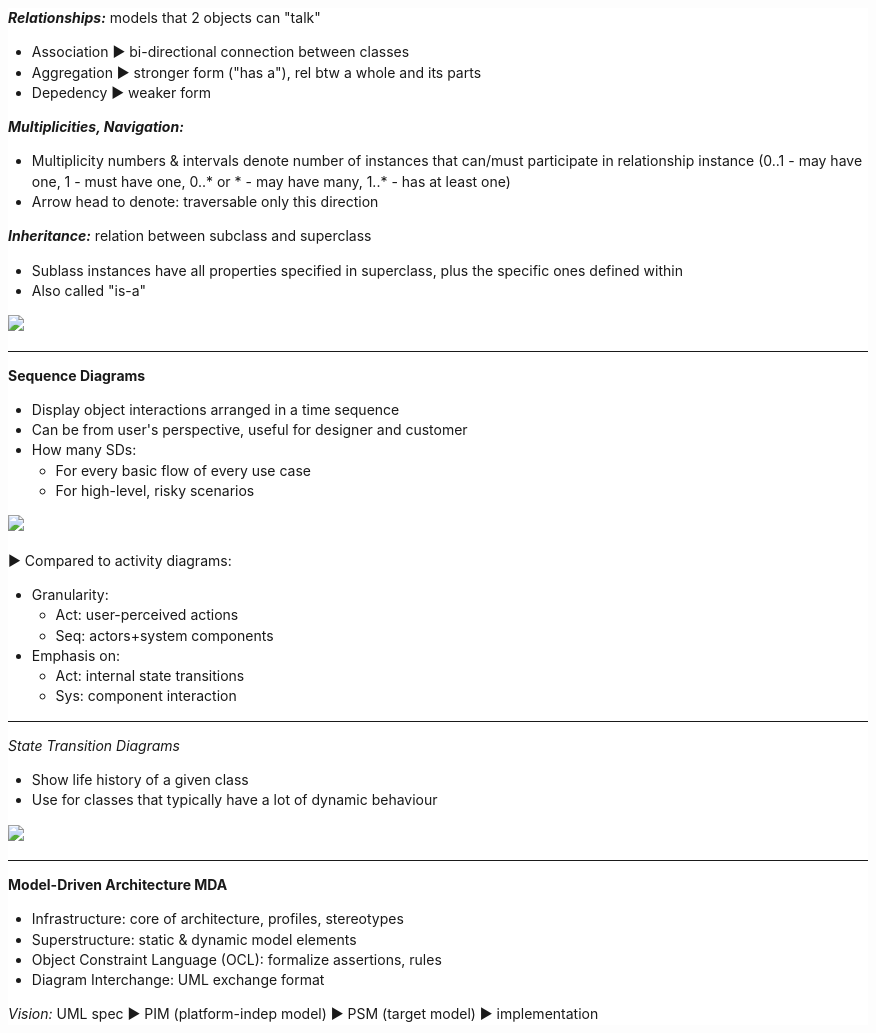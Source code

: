 ***Relationships:*** models that 2 objects can "talk"
* Association ▶️ bi-directional connection between classes
* Aggregation ▶️ stronger form ("has a"), rel btw a whole and its parts
* Depedency ▶️ weaker form

***Multiplicities, Navigation:***
* Multiplicity numbers & intervals denote number of instances that can/must participate in relationship instance (0..1 - may have one, 1 - must have one, 0..* or * - may have many, 1..* - has at least one)
* Arrow head to denote: traversable only this direction

***Inheritance:*** relation between subclass and superclass
* Sublass instances have all properties specified in superclass, plus the specific ones defined within
* Also called "is-a"

![](https://www.uml-diagrams.org/examples/class-diagram-example-hasp-licensing-domain.png)

___

**Sequence Diagrams**
* Display object interactions arranged in a time sequence
* Can be from user's perspective, useful for designer and customer
* How many SDs: 
    * For every basic flow of every use case
    * For high-level, risky scenarios

![](https://online.visual-paradigm.com/repository/images/2bb15308-e5e3-4a67-acaf-6e40cdc8d1fb.png)

▶️ Compared to activity diagrams:
* Granularity:
    * Act: user-perceived actions
    * Seq: actors+system components
* Emphasis on:
    * Act: internal state transitions
    * Sys: component interaction

___

*State Transition Diagrams*
* Show life history of a given class
* Use for classes that typically have a lot of dynamic behaviour

![](https://www.uml-diagrams.org/state-machine-diagrams/protocol-state-machine-diagram-overview.png)

___

**Model-Driven Architecture MDA**
* Infrastructure: core of architecture, profiles, stereotypes
* Superstructure: static & dynamic model elements
* Object Constraint Language (OCL): formalize assertions, rules
* Diagram Interchange: UML exchange format

*Vision:*
UML spec ▶️ PIM (platform-indep model) ▶️ PSM (target model) ▶️ implementation
